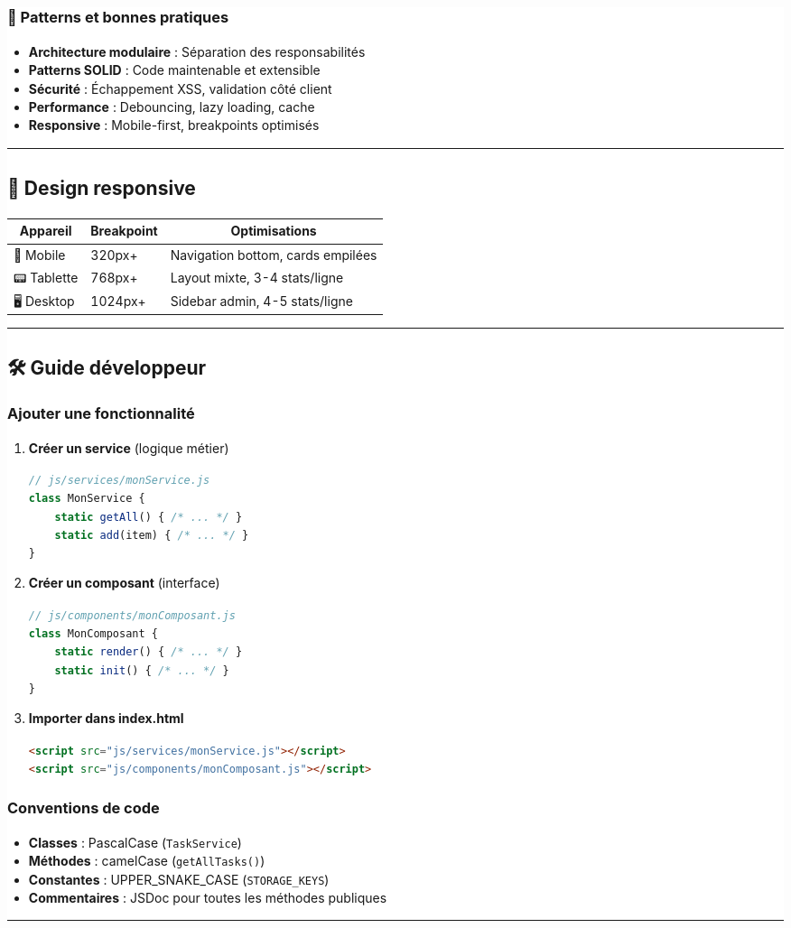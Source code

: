 ### 🔧 Patterns et bonnes pratiques

- **Architecture modulaire** : Séparation des responsabilités
- **Patterns SOLID** : Code maintenable et extensible
- **Sécurité** : Échappement XSS, validation côté client
- **Performance** : Debouncing, lazy loading, cache
- **Responsive** : Mobile-first, breakpoints optimisés

---

## 📱 Design responsive

| Appareil | Breakpoint | Optimisations |
|----------|------------|---------------|
| 📱 Mobile | 320px+ | Navigation bottom, cards empilées |
| 📟 Tablette | 768px+ | Layout mixte, 3-4 stats/ligne |
| 🖥️ Desktop | 1024px+ | Sidebar admin, 4-5 stats/ligne |

---

## 🛠️ Guide développeur

### Ajouter une fonctionnalité

1. **Créer un service** (logique métier)
   ```javascript
   // js/services/monService.js
   class MonService {
       static getAll() { /* ... */ }
       static add(item) { /* ... */ }
   }
   ```

2. **Créer un composant** (interface)
   ```javascript
   // js/components/monComposant.js
   class MonComposant {
       static render() { /* ... */ }
       static init() { /* ... */ }
   }
   ```

3. **Importer dans index.html**
   ```html
   <script src="js/services/monService.js"></script>
   <script src="js/components/monComposant.js"></script>
   ```

### Conventions de code

- **Classes** : PascalCase (`TaskService`)
- **Méthodes** : camelCase (`getAllTasks()`)
- **Constantes** : UPPER_SNAKE_CASE (`STORAGE_KEYS`)
- **Commentaires** : JSDoc pour toutes les méthodes publiques

---